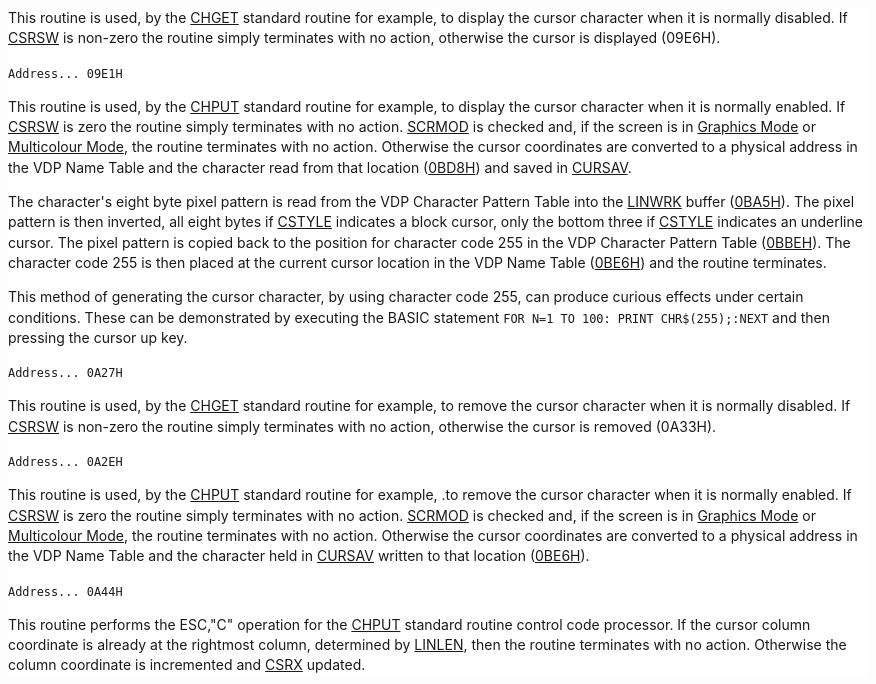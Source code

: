 This routine is used, by the [CHGET](#chget) standard routine for example, to display the cursor character when it is normally disabled. If [CSRSW](#csrsw) is non-zero the routine simply terminates with no action, otherwise the cursor is displayed (09E6H).

<a name="09e1h"></a>

```
Address... 09E1H
```

This routine is used, by the [CHPUT](#chput) standard routine for example, to display the cursor character when it is normally enabled. If [CSRSW](#csrsw) is zero the routine simply terminates with no action. [SCRMOD](#scrmod) is checked and, if the screen is in [Graphics Mode](#graphics_mode) or [Multicolour Mode](#multicolour_mode), the routine terminates with no action. Otherwise the cursor coordinates are converted to a physical address in the VDP Name Table and the character read from that location ([0BD8H](#0bd8h)) and saved in [CURSAV](#cursav).

The character's eight byte pixel pattern is read from the VDP Character Pattern Table into the [LINWRK](#linwrk) buffer ([0BA5H](#0ba5h)). The pixel pattern is then inverted, all eight bytes if [CSTYLE](#cstyle) indicates a block cursor, only the bottom three if [CSTYLE](#cstyle) indicates an underline cursor. The pixel pattern is copied back to the position for character code 255 in the VDP Character Pattern Table ([0BBEH](#0bbeh)). The character code 255 is then placed at the current cursor location in the VDP Name Table ([0BE6H](#0be6h)) and the routine terminates.

This method of generating the cursor character, by using character code 255, can produce curious effects under certain conditions. These can be demonstrated by executing the BASIC statement `FOR N=1 TO 100: PRINT CHR$(255);:NEXT` and then pressing the cursor up key.

<a name="0a27h"></a>

```
Address... 0A27H
```

This routine is used, by the [CHGET](#chget) standard routine for example, to remove the cursor character when it is normally disabled. If [CSRSW](#csrsw) is non-zero the routine simply terminates with no action, otherwise the cursor is removed (0A33H).

<a name="0a2eh"></a>

```
Address... 0A2EH
```

This routine is used, by the [CHPUT](#chput) standard routine for example, .to remove the cursor character when it is normally enabled. If [CSRSW](#csrsw) is zero the routine simply terminates with no action. [SCRMOD](#scrmod) is checked and, if the screen is in [Graphics Mode](#graphics_mode) or [Multicolour Mode](#multicolour_mode), the routine terminates with no action. Otherwise the cursor coordinates are converted to a physical address in the VDP Name Table and the character held in [CURSAV](#cursav) written to that location ([0BE6H](#0be6h)).

<a name="0a44h"></a>

```
Address... 0A44H
```

This routine performs the ESC,"C" operation for the [CHPUT](#chput) standard routine control code processor. If the cursor column coordinate is already at the rightmost column, determined by [LINLEN](#linlen), then the routine terminates with no action. Otherwise the column coordinate is incremented and [CSRX](#csrx) updated.
